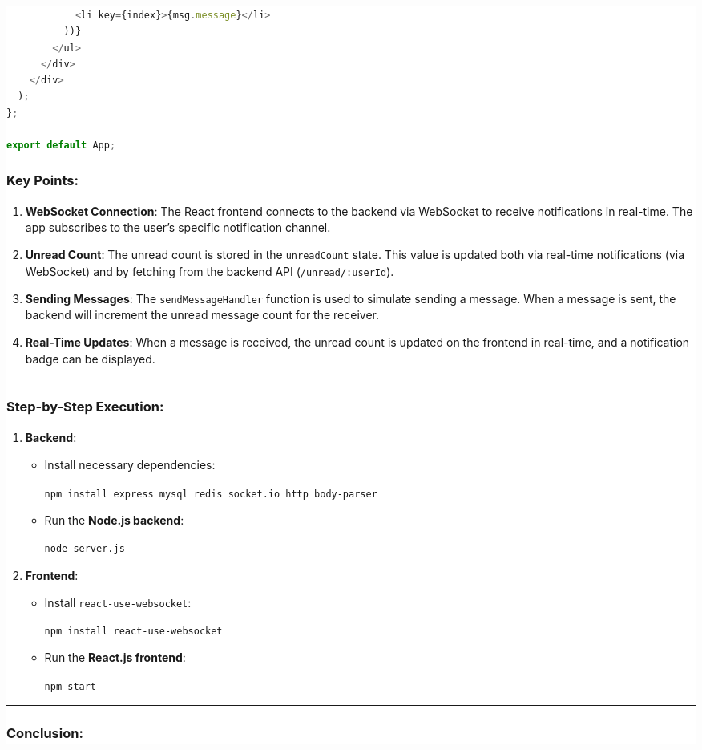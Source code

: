 ```javascript
            <li key={index}>{msg.message}</li>
          ))}
        </ul>
      </div>
    </div>
  );
};

export default App;
```

### Key Points:

1. **WebSocket Connection**: The React frontend connects to the backend via WebSocket to receive notifications in real-time. The app subscribes to the user’s specific notification channel.
2. **Unread Count**: The unread count is stored in the `unreadCount` state. This value is updated both via real-time notifications (via WebSocket) and by fetching from the backend API (`/unread/:userId`).

3. **Sending Messages**: The `sendMessageHandler` function is used to simulate sending a message. When a message is sent, the backend will increment the unread message count for the receiver.

4. **Real-Time Updates**: When a message is received, the unread count is updated on the frontend in real-time, and a notification badge can be displayed.

---

### Step-by-Step Execution:

1. **Backend**:

   - Install necessary dependencies:
     ```bash
     npm install express mysql redis socket.io http body-parser
     ```
   - Run the **Node.js backend**:
     ```bash
     node server.js
     ```

2. **Frontend**:
   - Install `react-use-websocket`:
     ```bash
     npm install react-use-websocket
     ```
   - Run the **React.js frontend**:
     ```bash
     npm start
     ```

---

### Conclusion:

